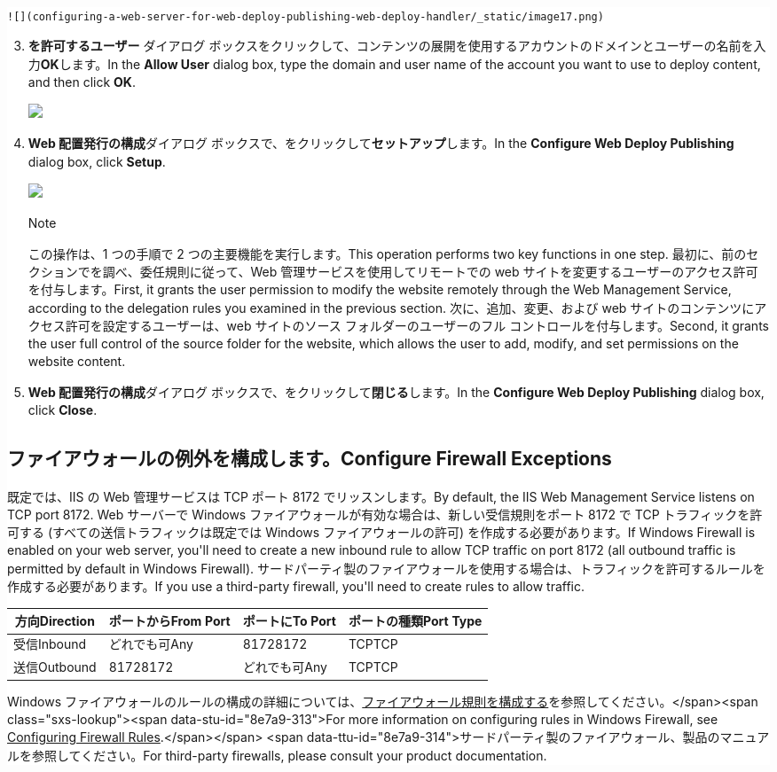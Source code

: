     ![](configuring-a-web-server-for-web-deploy-publishing-web-deploy-handler/_static/image17.png)
3. <span data-ttu-id="8e7a9-291">**を許可するユーザー**  ダイアログ ボックスをクリックして、コンテンツの展開を使用するアカウントのドメインとユーザーの名前を入力**OK**します。</span><span class="sxs-lookup"><span data-stu-id="8e7a9-291">In the **Allow User** dialog box, type the domain and user name of the account you want to use to deploy content, and then click **OK**.</span></span>

    ![](configuring-a-web-server-for-web-deploy-publishing-web-deploy-handler/_static/image18.png)
4. <span data-ttu-id="8e7a9-292">**Web 配置発行の構成**ダイアログ ボックスで、をクリックして**セットアップ**します。</span><span class="sxs-lookup"><span data-stu-id="8e7a9-292">In the **Configure Web Deploy Publishing** dialog box, click **Setup**.</span></span>

    ![](configuring-a-web-server-for-web-deploy-publishing-web-deploy-handler/_static/image19.png)

    > [!NOTE]
    > <span data-ttu-id="8e7a9-293">この操作は、1 つの手順で 2 つの主要機能を実行します。</span><span class="sxs-lookup"><span data-stu-id="8e7a9-293">This operation performs two key functions in one step.</span></span> <span data-ttu-id="8e7a9-294">最初に、前のセクションでを調べ、委任規則に従って、Web 管理サービスを使用してリモートでの web サイトを変更するユーザーのアクセス許可を付与します。</span><span class="sxs-lookup"><span data-stu-id="8e7a9-294">First, it grants the user permission to modify the website remotely through the Web Management Service, according to the delegation rules you examined in the previous section.</span></span> <span data-ttu-id="8e7a9-295">次に、追加、変更、および web サイトのコンテンツにアクセス許可を設定するユーザーは、web サイトのソース フォルダーのユーザーのフル コントロールを付与します。</span><span class="sxs-lookup"><span data-stu-id="8e7a9-295">Second, it grants the user full control of the source folder for the website, which allows the user to add, modify, and set permissions on the website content.</span></span>
5. <span data-ttu-id="8e7a9-296">**Web 配置発行の構成**ダイアログ ボックスで、をクリックして**閉じる**します。</span><span class="sxs-lookup"><span data-stu-id="8e7a9-296">In the **Configure Web Deploy Publishing** dialog box, click **Close**.</span></span>

## <a name="configure-firewall-exceptions"></a><span data-ttu-id="8e7a9-297">ファイアウォールの例外を構成します。</span><span class="sxs-lookup"><span data-stu-id="8e7a9-297">Configure Firewall Exceptions</span></span>

<span data-ttu-id="8e7a9-298">既定では、IIS の Web 管理サービスは TCP ポート 8172 でリッスンします。</span><span class="sxs-lookup"><span data-stu-id="8e7a9-298">By default, the IIS Web Management Service listens on TCP port 8172.</span></span> <span data-ttu-id="8e7a9-299">Web サーバーで Windows ファイアウォールが有効な場合は、新しい受信規則をポート 8172 で TCP トラフィックを許可する (すべての送信トラフィックは既定では Windows ファイアウォールの許可) を作成する必要があります。</span><span class="sxs-lookup"><span data-stu-id="8e7a9-299">If Windows Firewall is enabled on your web server, you'll need to create a new inbound rule to allow TCP traffic on port 8172 (all outbound traffic is permitted by default in Windows Firewall).</span></span> <span data-ttu-id="8e7a9-300">サードパーティ製のファイアウォールを使用する場合は、トラフィックを許可するルールを作成する必要があります。</span><span class="sxs-lookup"><span data-stu-id="8e7a9-300">If you use a third-party firewall, you'll need to create rules to allow traffic.</span></span>

| <span data-ttu-id="8e7a9-301">方向</span><span class="sxs-lookup"><span data-stu-id="8e7a9-301">Direction</span></span> | <span data-ttu-id="8e7a9-302">ポートから</span><span class="sxs-lookup"><span data-stu-id="8e7a9-302">From Port</span></span> | <span data-ttu-id="8e7a9-303">ポートに</span><span class="sxs-lookup"><span data-stu-id="8e7a9-303">To Port</span></span> | <span data-ttu-id="8e7a9-304">ポートの種類</span><span class="sxs-lookup"><span data-stu-id="8e7a9-304">Port Type</span></span> |
| --- | --- | --- | --- |
| <span data-ttu-id="8e7a9-305">受信</span><span class="sxs-lookup"><span data-stu-id="8e7a9-305">Inbound</span></span> | <span data-ttu-id="8e7a9-306">どれでも可</span><span class="sxs-lookup"><span data-stu-id="8e7a9-306">Any</span></span> | <span data-ttu-id="8e7a9-307">8172</span><span class="sxs-lookup"><span data-stu-id="8e7a9-307">8172</span></span> | <span data-ttu-id="8e7a9-308">TCP</span><span class="sxs-lookup"><span data-stu-id="8e7a9-308">TCP</span></span> |
| <span data-ttu-id="8e7a9-309">送信</span><span class="sxs-lookup"><span data-stu-id="8e7a9-309">Outbound</span></span> | <span data-ttu-id="8e7a9-310">8172</span><span class="sxs-lookup"><span data-stu-id="8e7a9-310">8172</span></span> | <span data-ttu-id="8e7a9-311">どれでも可</span><span class="sxs-lookup"><span data-stu-id="8e7a9-311">Any</span></span> | <span data-ttu-id="8e7a9-312">TCP</span><span class="sxs-lookup"><span data-stu-id="8e7a9-312">TCP</span></span> |
  

<span data-ttu-id="8e7a9-313">Windows ファイアウォールのルールの構成の詳細については、[ファイアウォール規則を構成する](https://technet.microsoft.com/library/dd448559(WS.10).aspx)を参照してください。</span><span class="sxs-lookup"><span data-stu-id="8e7a9-313">For more information on configuring rules in Windows Firewall, see [Configuring Firewall Rules](https://technet.microsoft.com/library/dd448559(WS.10).aspx).</span></span> <span data-ttu-id="8e7a9-314">サードパーティ製のファイアウォール、製品のマニュアルを参照してください。</span><span class="sxs-lookup"><span data-stu-id="8e7a9-314">For third-party firewalls, please consult your product documentation.</span></span>
